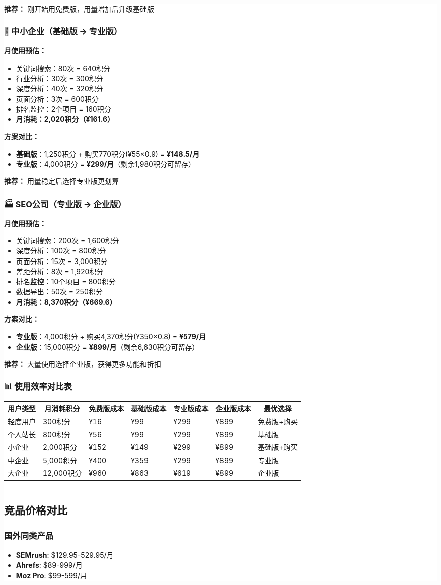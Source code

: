 **推荐：** 刚开始用免费版，用量增加后升级基础版

### 🏢 中小企业（基础版 → 专业版）
**月使用预估：**
- 关键词搜索：80次 = 640积分
- 行业分析：30次 = 300积分
- 深度分析：40次 = 320积分
- 页面分析：3次 = 600积分
- 排名监控：2个项目 = 160积分
- **月消耗：2,020积分（¥161.6）**

**方案对比：**
- **基础版**：1,250积分 + 购买770积分(¥55×0.9) = **¥148.5/月**
- **专业版**：4,000积分 = **¥299/月**（剩余1,980积分可留存）

**推荐：** 用量稳定后选择专业版更划算

### 🏭 SEO公司（专业版 → 企业版）
**月使用预估：**
- 关键词搜索：200次 = 1,600积分
- 深度分析：100次 = 800积分
- 页面分析：15次 = 3,000积分
- 差距分析：8次 = 1,920积分
- 排名监控：10个项目 = 800积分
- 数据导出：50次 = 250积分
- **月消耗：8,370积分（¥669.6）**

**方案对比：**
- **专业版**：4,000积分 + 购买4,370积分(¥350×0.8) = **¥579/月**
- **企业版**：15,000积分 = **¥899/月**（剩余6,630积分可留存）

**推荐：** 大量使用选择企业版，获得更多功能和折扣

### 📊 使用效率对比表

| 用户类型 | 月消耗积分 | 免费版成本 | 基础版成本 | 专业版成本 | 企业版成本 | 最优选择 |
|----------|------------|------------|------------|------------|------------|----------|
| 轻度用户 | 300积分 | ¥16 | ¥99 | ¥299 | ¥899 | 免费版+购买 |
| 个人站长 | 800积分 | ¥56 | ¥99 | ¥299 | ¥899 | 基础版 |
| 小企业 | 2,000积分 | ¥152 | ¥149 | ¥299 | ¥899 | 基础版+购买 |
| 中企业 | 5,000积分 | ¥400 | ¥359 | ¥299 | ¥899 | 专业版 |
| 大企业 | 12,000积分 | ¥960 | ¥863 | ¥619 | ¥899 | 企业版 |

---

## 竞品价格对比

### 国外同类产品
- **SEMrush**: $129.95-529.95/月
- **Ahrefs**: $89-999/月  
- **Moz Pro**: $99-599/月
